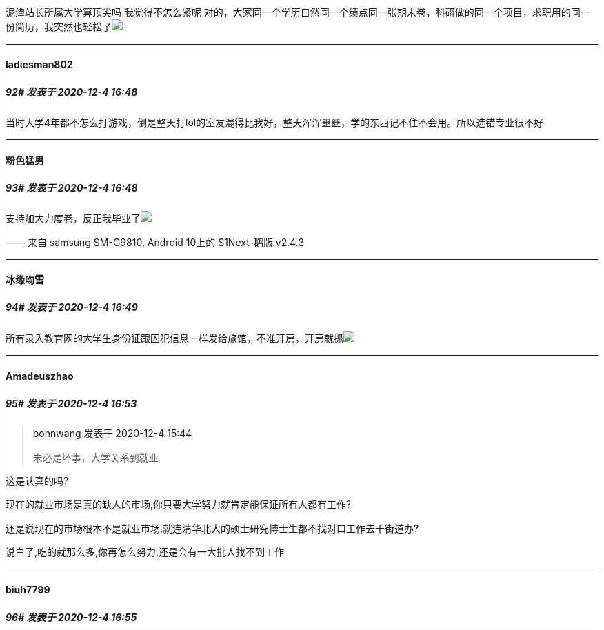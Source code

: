 泥潭站长所属大学算顶尖吗 我觉得不怎么紧呢</blockquote>
对的，大家同一个学历自然同一个绩点同一张期末卷，科研做的同一个项目，求职用的同一份简历，我突然也轻松了<img src="https://static.saraba1st.com/image/smiley/face2017/067.png" referrerpolicy="no-referrer">


-----

####  ladiesman802  
##### 92#       发表于 2020-12-4 16:48


当时大学4年都不怎么打游戏，倒是整天打lol的室友混得比我好，整天浑浑噩噩，学的东西记不住不会用。所以选错专业很不好


-----

####  粉色猛男  
##### 93#       发表于 2020-12-4 16:48


支持加大力度卷，反正我毕业了<img src="https://static.saraba1st.com/image/smiley/face2017/067.png" referrerpolicy="no-referrer">

—— 来自 samsung SM-G9810, Android 10上的 [S1Next-鹅版](https://github.com/ykrank/S1-Next/releases) v2.4.3


-----

####  冰缘吻雪  
##### 94#       发表于 2020-12-4 16:49


所有录入教育网的大学生身份证跟囚犯信息一样发给旅馆，不准开房，开房就抓<img src="https://static.saraba1st.com/image/smiley/face2017/254.png" referrerpolicy="no-referrer">


-----

####  Amadeuszhao  
##### 95#       发表于 2020-12-4 16:53


<blockquote><a href="httphttps://bbs.saraba1st.com/2b/forum.php?mod=redirect&amp;goto=findpost&amp;pid=49608803&amp;ptid=1975708" target="_blank">bonnwang 发表于 2020-12-4 15:44</a>

未必是坏事，大学关系到就业</blockquote>
这是认真的吗?

现在的就业市场是真的缺人的市场,你只要大学努力就肯定能保证所有人都有工作?

还是说现在的市场根本不是就业市场,就连清华北大的硕士研究博士生都不找对口工作去干街道办?

说白了,吃的就那么多,你再怎么努力,还是会有一大批人找不到工作


-----

####  biuh7799  
##### 96#       发表于 2020-12-4 16:55

